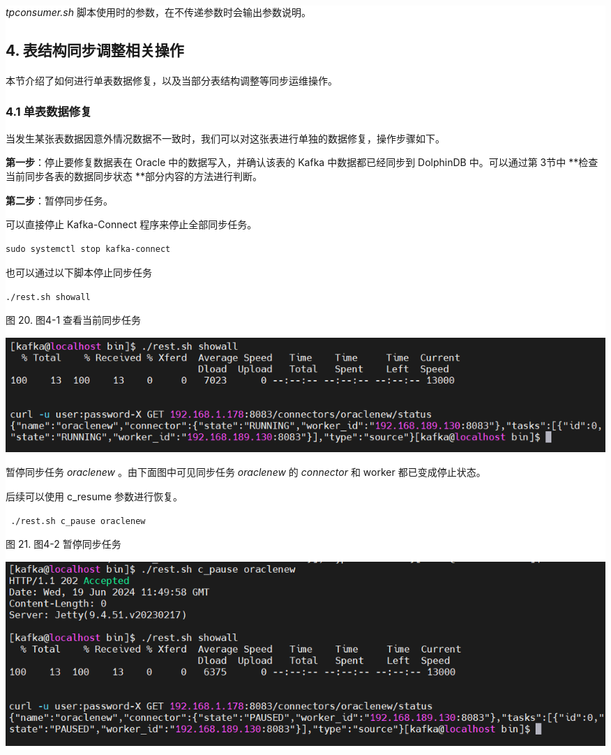 *tpconsumer.sh* 脚本使用时的参数，在不传递参数时会输出参数说明。

## 4. 表结构同步调整相关操作

本节介绍了如何进行单表数据修复，以及当部分表结构调整等同步运维操作。

### 4.1 单表数据修复

当发生某张表数据因意外情况数据不一致时，我们可以对这张表进行单独的数据修复，操作步骤如下。

**第一步**：停止要修复数据表在 Oracle 中的数据写入，并确认该表的 Kafka 中数据都已经同步到 DolphinDB 中。可以通过第 3节中 \*\*检查当前同步各表的数据同步状态 \*\*部分内容的方法进行判断。

**第二步**：暂停同步任务。

可以直接停止 Kafka-Connect 程序来停止全部同步任务。

```
sudo systemctl stop kafka-connect
```

也可以通过以下脚本停止同步任务

```
./rest.sh showall
```

图 20. 图4-1 查看当前同步任务

![](images/debezium_kafka_real_time_synchronization_of_oracle_11g_data/4_1.png)

暂停同步任务 *oraclenew* 。由下面图中可见同步任务 *oraclenew* 的 *connector* 和 worker 都已变成停止状态。

后续可以使用 c\_resume 参数进行恢复。

```
 ./rest.sh c_pause oraclenew
```

图 21. 图4-2 暂停同步任务

![](images/debezium_kafka_real_time_synchronization_of_oracle_11g_data/4_2.png)
